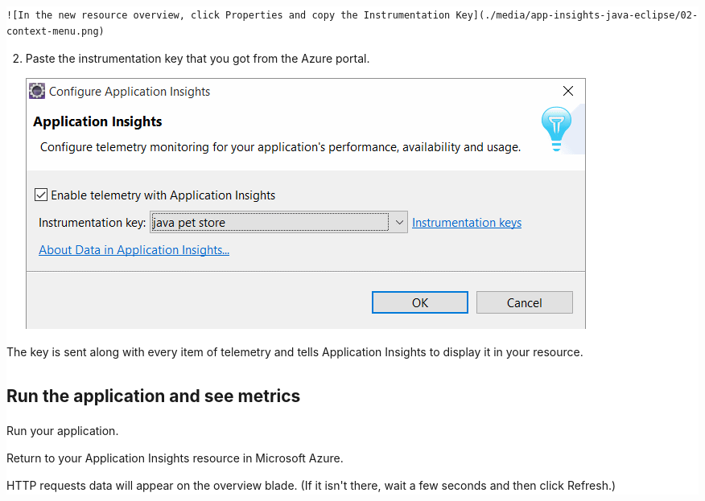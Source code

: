     ![In the new resource overview, click Properties and copy the Instrumentation Key](./media/app-insights-java-eclipse/02-context-menu.png)

2. Paste the instrumentation key that you got from the Azure portal.

    ![In the new resource overview, click Properties and copy the Instrumentation Key](./media/app-insights-java-eclipse/03-ikey.png)


The key is sent along with every item of telemetry and tells Application Insights to display it in your resource.

## Run the application and see metrics

Run your application.

Return to your Application Insights resource in Microsoft Azure.

HTTP requests data will appear on the overview blade. (If it isn't there, wait a few seconds and then click Refresh.)
